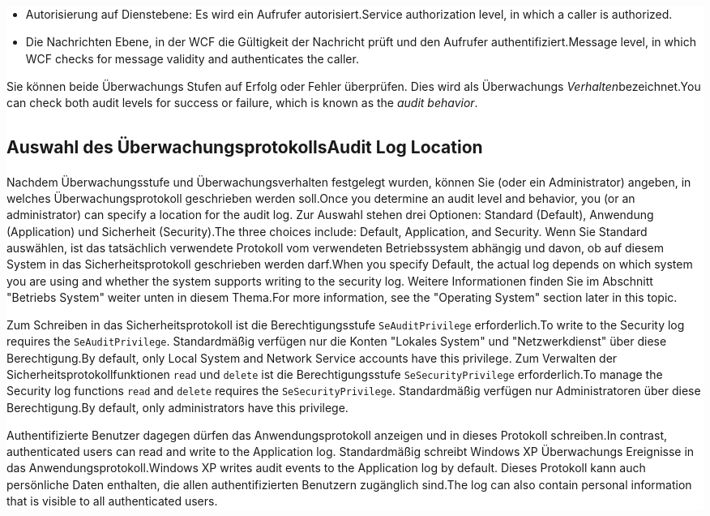 - <span data-ttu-id="a4832-112">Autorisierung auf Dienstebene: Es wird ein Aufrufer autorisiert.</span><span class="sxs-lookup"><span data-stu-id="a4832-112">Service authorization level, in which a caller is authorized.</span></span>  
  
- <span data-ttu-id="a4832-113">Die Nachrichten Ebene, in der WCF die Gültigkeit der Nachricht prüft und den Aufrufer authentifiziert.</span><span class="sxs-lookup"><span data-stu-id="a4832-113">Message level, in which WCF checks for message validity and authenticates the caller.</span></span>  
  
 <span data-ttu-id="a4832-114">Sie können beide Überwachungs Stufen auf Erfolg oder Fehler überprüfen. Dies wird als Überwachungs *Verhalten*bezeichnet.</span><span class="sxs-lookup"><span data-stu-id="a4832-114">You can check both audit levels for success or failure, which is known as the *audit behavior*.</span></span>  
  
## <a name="audit-log-location"></a><span data-ttu-id="a4832-115">Auswahl des Überwachungsprotokolls</span><span class="sxs-lookup"><span data-stu-id="a4832-115">Audit Log Location</span></span>  
 <span data-ttu-id="a4832-116">Nachdem Überwachungsstufe und Überwachungsverhalten festgelegt wurden, können Sie (oder ein Administrator) angeben, in welches Überwachungsprotokoll geschrieben werden soll.</span><span class="sxs-lookup"><span data-stu-id="a4832-116">Once you determine an audit level and behavior, you (or an administrator) can specify a location for the audit log.</span></span> <span data-ttu-id="a4832-117">Zur Auswahl stehen drei Optionen: Standard (Default), Anwendung (Application) und Sicherheit (Security).</span><span class="sxs-lookup"><span data-stu-id="a4832-117">The three choices include: Default, Application, and Security.</span></span> <span data-ttu-id="a4832-118">Wenn Sie Standard auswählen, ist das tatsächlich verwendete Protokoll vom verwendeten Betriebssystem abhängig und davon, ob auf diesem System in das Sicherheitsprotokoll geschrieben werden darf.</span><span class="sxs-lookup"><span data-stu-id="a4832-118">When you specify Default, the actual log depends on which system you are using and whether the system supports writing to the security log.</span></span> <span data-ttu-id="a4832-119">Weitere Informationen finden Sie im Abschnitt "Betriebs System" weiter unten in diesem Thema.</span><span class="sxs-lookup"><span data-stu-id="a4832-119">For more information, see the "Operating System" section later in this topic.</span></span>  
  
 <span data-ttu-id="a4832-120">Zum Schreiben in das Sicherheitsprotokoll ist die Berechtigungsstufe `SeAuditPrivilege` erforderlich.</span><span class="sxs-lookup"><span data-stu-id="a4832-120">To write to the Security log requires the `SeAuditPrivilege`.</span></span> <span data-ttu-id="a4832-121">Standardmäßig verfügen nur die Konten "Lokales System" und "Netzwerkdienst" über diese Berechtigung.</span><span class="sxs-lookup"><span data-stu-id="a4832-121">By default, only Local System and Network Service accounts have this privilege.</span></span> <span data-ttu-id="a4832-122">Zum Verwalten der Sicherheitsprotokollfunktionen `read` und `delete` ist die Berechtigungsstufe `SeSecurityPrivilege` erforderlich.</span><span class="sxs-lookup"><span data-stu-id="a4832-122">To manage the Security log functions `read` and `delete` requires the `SeSecurityPrivilege`.</span></span> <span data-ttu-id="a4832-123">Standardmäßig verfügen nur Administratoren über diese Berechtigung.</span><span class="sxs-lookup"><span data-stu-id="a4832-123">By default, only administrators have this privilege.</span></span>  
  
 <span data-ttu-id="a4832-124">Authentifizierte Benutzer dagegen dürfen das Anwendungsprotokoll anzeigen und in dieses Protokoll schreiben.</span><span class="sxs-lookup"><span data-stu-id="a4832-124">In contrast, authenticated users can read and write to the Application log.</span></span> <span data-ttu-id="a4832-125">Standardmäßig schreibt Windows XP Überwachungs Ereignisse in das Anwendungsprotokoll.</span><span class="sxs-lookup"><span data-stu-id="a4832-125">Windows XP writes audit events to the Application log by default.</span></span> <span data-ttu-id="a4832-126">Dieses Protokoll kann auch persönliche Daten enthalten, die allen authentifizierten Benutzern zugänglich sind.</span><span class="sxs-lookup"><span data-stu-id="a4832-126">The log can also contain personal information that is visible to all authenticated users.</span></span>  
  